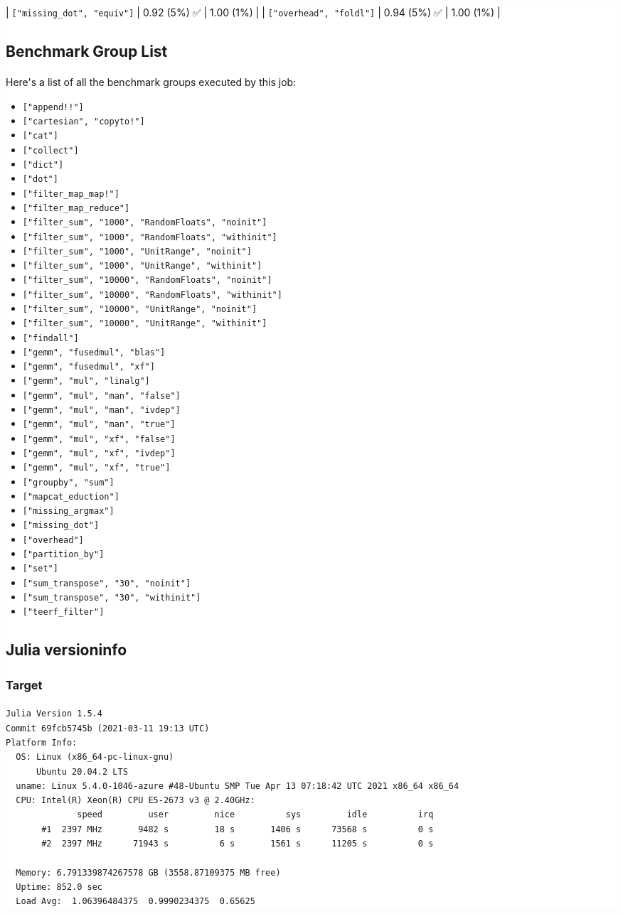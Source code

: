 | `["missing_dot", "equiv"]`                                     | 0.92 (5%) :white_check_mark: |   1.00 (1%)  |
| `["overhead", "foldl"]`                                        | 0.94 (5%) :white_check_mark: |   1.00 (1%)  |

## Benchmark Group List
Here's a list of all the benchmark groups executed by this job:

- `["append!!"]`
- `["cartesian", "copyto!"]`
- `["cat"]`
- `["collect"]`
- `["dict"]`
- `["dot"]`
- `["filter_map_map!"]`
- `["filter_map_reduce"]`
- `["filter_sum", "1000", "RandomFloats", "noinit"]`
- `["filter_sum", "1000", "RandomFloats", "withinit"]`
- `["filter_sum", "1000", "UnitRange", "noinit"]`
- `["filter_sum", "1000", "UnitRange", "withinit"]`
- `["filter_sum", "10000", "RandomFloats", "noinit"]`
- `["filter_sum", "10000", "RandomFloats", "withinit"]`
- `["filter_sum", "10000", "UnitRange", "noinit"]`
- `["filter_sum", "10000", "UnitRange", "withinit"]`
- `["findall"]`
- `["gemm", "fusedmul", "blas"]`
- `["gemm", "fusedmul", "xf"]`
- `["gemm", "mul", "linalg"]`
- `["gemm", "mul", "man", "false"]`
- `["gemm", "mul", "man", "ivdep"]`
- `["gemm", "mul", "man", "true"]`
- `["gemm", "mul", "xf", "false"]`
- `["gemm", "mul", "xf", "ivdep"]`
- `["gemm", "mul", "xf", "true"]`
- `["groupby", "sum"]`
- `["mapcat_eduction"]`
- `["missing_argmax"]`
- `["missing_dot"]`
- `["overhead"]`
- `["partition_by"]`
- `["set"]`
- `["sum_transpose", "30", "noinit"]`
- `["sum_transpose", "30", "withinit"]`
- `["teerf_filter"]`

## Julia versioninfo

### Target
```
Julia Version 1.5.4
Commit 69fcb5745b (2021-03-11 19:13 UTC)
Platform Info:
  OS: Linux (x86_64-pc-linux-gnu)
      Ubuntu 20.04.2 LTS
  uname: Linux 5.4.0-1046-azure #48-Ubuntu SMP Tue Apr 13 07:18:42 UTC 2021 x86_64 x86_64
  CPU: Intel(R) Xeon(R) CPU E5-2673 v3 @ 2.40GHz: 
              speed         user         nice          sys         idle          irq
       #1  2397 MHz       9482 s         18 s       1406 s      73568 s          0 s
       #2  2397 MHz      71943 s          6 s       1561 s      11205 s          0 s
       
  Memory: 6.791339874267578 GB (3558.87109375 MB free)
  Uptime: 852.0 sec
  Load Avg:  1.06396484375  0.9990234375  0.65625
```